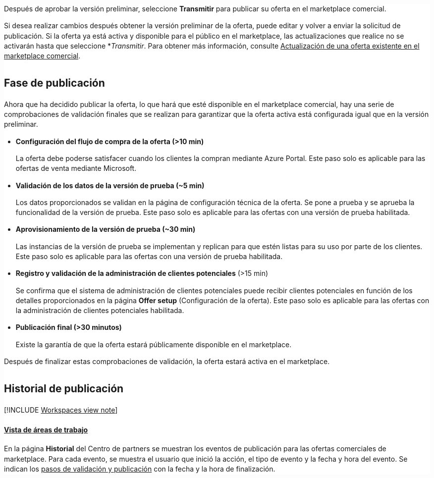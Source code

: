Después de aprobar la versión preliminar, seleccione **Transmitir** para publicar su oferta en el marketplace comercial. 

Si desea realizar cambios después obtener la versión preliminar de la oferta, puede editar y volver a enviar la solicitud de publicación. Si la oferta ya está activa y disponible para el público en el marketplace, las actualizaciones que realice no se activarán hasta que seleccione **Transmitir*. Para obtener más información, consulte [Actualización de una oferta existente en el marketplace comercial](update-existing-offer.md).

## <a name="publish-phase"></a>Fase de publicación

Ahora que ha decidido publicar la oferta, lo que hará que esté disponible en el marketplace comercial, hay una serie de comprobaciones de validación finales que se realizan para garantizar que la oferta activa está configurada igual que en la versión preliminar.

- **Configuración del flujo de compra de la oferta (>10 min)**

    La oferta debe poderse satisfacer cuando los clientes la compran mediante Azure Portal. Este paso solo es aplicable para las ofertas de venta mediante Microsoft.

- **Validación de los datos de la versión de prueba (~5 min)**

    Los datos proporcionados se validan en la página de configuración técnica de la oferta. Se pone a prueba y se aprueba la funcionalidad de la versión de prueba. Este paso solo es aplicable para las ofertas con una versión de prueba habilitada.

- **Aprovisionamiento de la versión de prueba (~30 min)**

    Las instancias de la versión de prueba se implementan y replican para que estén listas para su uso por parte de los clientes. Este paso solo es aplicable para las ofertas con una versión de prueba habilitada.

- **Registro y validación de la administración de clientes potenciales** (>15 min)

    Se confirma que el sistema de administración de clientes potenciales puede recibir clientes potenciales en función de los detalles proporcionados en la página **Offer setup** (Configuración de la oferta). Este paso solo es aplicable para las ofertas con la administración de clientes potenciales habilitada.

- **Publicación final (>30 minutos)**

    Existe la garantía de que la oferta estará públicamente disponible en el marketplace.

Después de finalizar estas comprobaciones de validación, la oferta estará activa en el marketplace.

## <a name="publishing-history"></a>Historial de publicación

[!INCLUDE [Workspaces view note](./includes/preview-interface.md)]

#### <a name="workspaces-view"></a>[Vista de áreas de trabajo](#tab/workspaces-view)

En la página **Historial** del Centro de partners se muestran los eventos de publicación para las ofertas comerciales de marketplace. Para cada evento, se muestra el usuario que inició la acción, el tipo de evento y la fecha y hora del evento. Se indican los [pasos de validación y publicación](#validation-and-publishing-steps) con la fecha y la hora de finalización.
